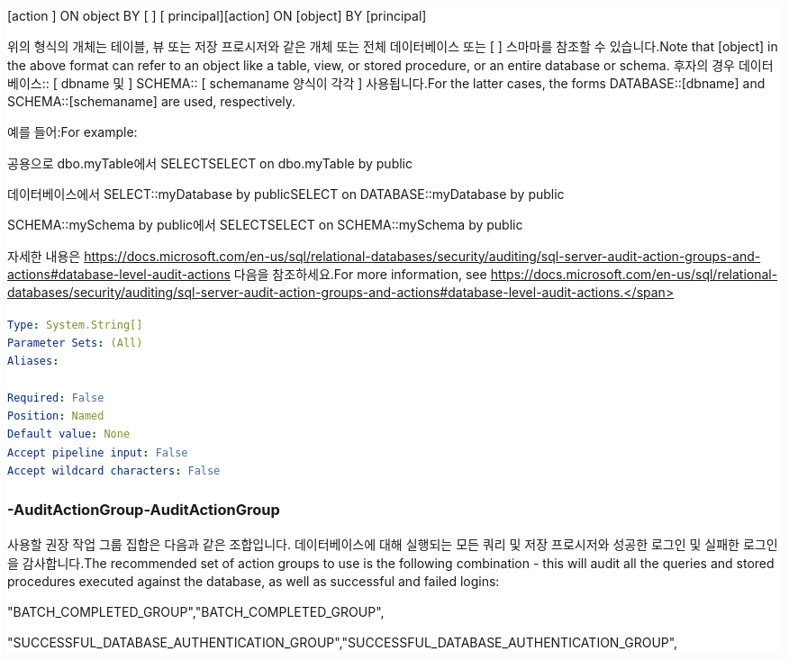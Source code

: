 <span data-ttu-id="eea01-138">\[action \] ON object BY \[ \] \[ principal\]</span><span class="sxs-lookup"><span data-stu-id="eea01-138">\[action\] ON \[object\] BY \[principal\]</span></span>

<span data-ttu-id="eea01-139">위의 형식의 개체는 테이블, 뷰 또는 저장 프로시저와 같은 개체 또는 전체 데이터베이스 또는 \[ \] 스마마를 참조할 수 있습니다.</span><span class="sxs-lookup"><span data-stu-id="eea01-139">Note that \[object\] in the above format can refer to an object like a table, view, or stored procedure, or an entire database or schema.</span></span>
<span data-ttu-id="eea01-140">후자의 경우 데이터베이스:: \[ dbname 및 \] SCHEMA:: \[ schemaname 양식이 각각 \] 사용됩니다.</span><span class="sxs-lookup"><span data-stu-id="eea01-140">For the latter cases, the forms DATABASE::\[dbname\] and SCHEMA::\[schemaname\] are used, respectively.</span></span>

<span data-ttu-id="eea01-141">예를 들어:</span><span class="sxs-lookup"><span data-stu-id="eea01-141">For example:</span></span>

<span data-ttu-id="eea01-142">공용으로 dbo.myTable에서 SELECT</span><span class="sxs-lookup"><span data-stu-id="eea01-142">SELECT on dbo.myTable by public</span></span>

<span data-ttu-id="eea01-143">데이터베이스에서 SELECT::myDatabase by public</span><span class="sxs-lookup"><span data-stu-id="eea01-143">SELECT on DATABASE::myDatabase by public</span></span>

<span data-ttu-id="eea01-144">SCHEMA::mySchema by public에서 SELECT</span><span class="sxs-lookup"><span data-stu-id="eea01-144">SELECT on SCHEMA::mySchema by public</span></span>

<span data-ttu-id="eea01-145">자세한 내용은 https://docs.microsoft.com/en-us/sql/relational-databases/security/auditing/sql-server-audit-action-groups-and-actions#database-level-audit-actions 다음을 참조하세요.</span><span class="sxs-lookup"><span data-stu-id="eea01-145">For more information, see https://docs.microsoft.com/en-us/sql/relational-databases/security/auditing/sql-server-audit-action-groups-and-actions#database-level-audit-actions.</span></span>

```yaml
Type: System.String[]
Parameter Sets: (All)
Aliases:

Required: False
Position: Named
Default value: None
Accept pipeline input: False
Accept wildcard characters: False
```

### <span data-ttu-id="eea01-146">-AuditActionGroup</span><span class="sxs-lookup"><span data-stu-id="eea01-146">-AuditActionGroup</span></span>
<span data-ttu-id="eea01-147">사용할 권장 작업 그룹 집합은 다음과 같은 조합입니다. 데이터베이스에 대해 실행되는 모든 쿼리 및 저장 프로시저와 성공한 로그인 및 실패한 로그인을 감사합니다.</span><span class="sxs-lookup"><span data-stu-id="eea01-147">The recommended set of action groups to use is the following combination - this will audit all the queries and stored procedures executed against the database, as well as successful and failed logins:</span></span>



<span data-ttu-id="eea01-148">"BATCH_COMPLETED_GROUP",</span><span class="sxs-lookup"><span data-stu-id="eea01-148">"BATCH_COMPLETED_GROUP",</span></span>

<span data-ttu-id="eea01-149">"SUCCESSFUL_DATABASE_AUTHENTICATION_GROUP",</span><span class="sxs-lookup"><span data-stu-id="eea01-149">"SUCCESSFUL_DATABASE_AUTHENTICATION_GROUP",</span></span>
